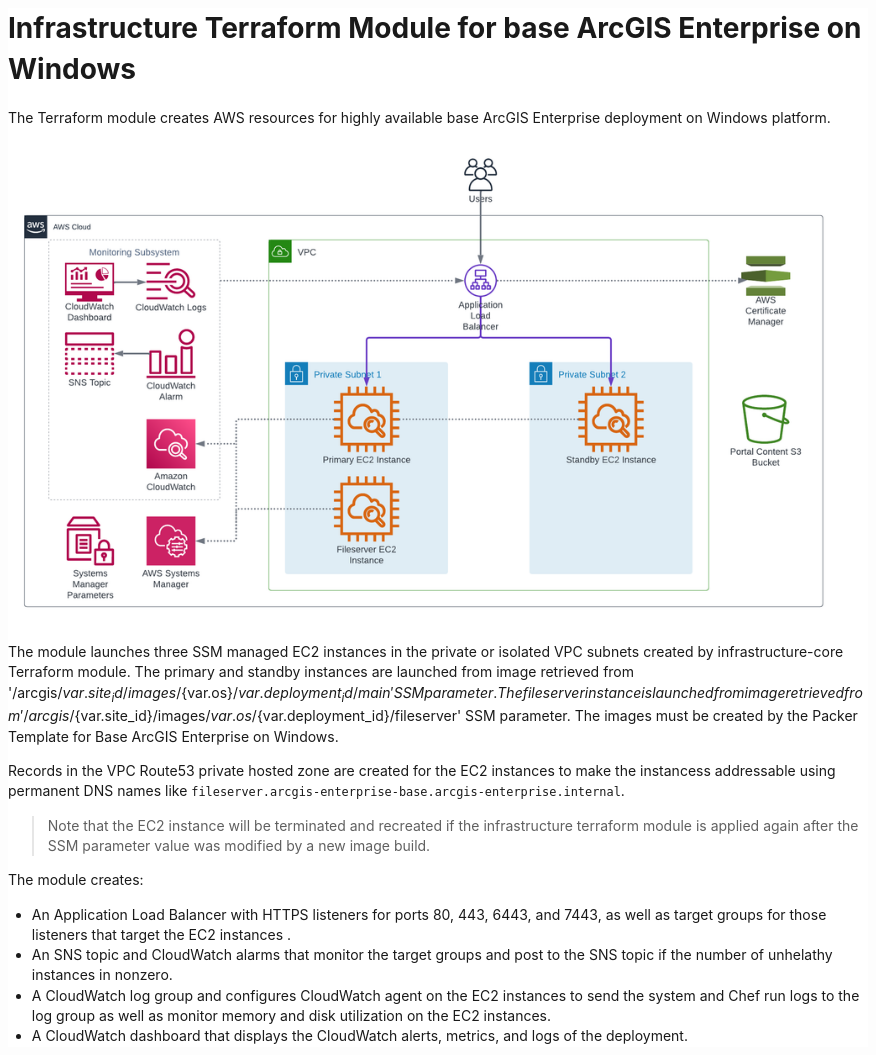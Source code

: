
# Infrastructure Terraform Module for base ArcGIS Enterprise on Windows

The Terraform module creates AWS resources for highly available base ArcGIS Enterprise deployment on Windows platform.

![Base ArcGIS Enterprise on Windows / Infrastructure](images/arcgis-enterprise-base-windows-infrastructure.png "Base ArcGIS Enterprise on Windows / Infrastructure")

The module launches three SSM managed EC2 instances in the private or isolated VPC subnets created by infrastructure-core Terraform module.
The primary and standby instances are launched from image retrieved from '/arcgis/${var.site_id}/images/${var.os}/${var.deployment_id}/main' SSM parameter.
The fileserver instance is launched from image retrieved from '/arcgis/${var.site_id}/images/${var.os}/${var.deployment_id}/fileserver' SSM parameter.
The images must be created by the Packer Template for Base ArcGIS Enterprise on Windows.

Records in the VPC Route53 private hosted zone are created for the EC2 instances to make the instancess addressable using permanent DNS names like `fileserver.arcgis-enterprise-base.arcgis-enterprise.internal`.

> Note that the EC2 instance will be terminated and recreated if the infrastructure terraform module is applied again after the SSM parameter value was modified by a new image build.

The module creates:
* An Application Load Balancer with HTTPS listeners for ports 80, 443, 6443, and 7443, as well as target groups for those listeners that target the EC2 instances .
* An SNS topic and CloudWatch alarms that monitor the target groups and post to the SNS topic if the number of unhelathy instances in nonzero.
* A CloudWatch log group and configures CloudWatch agent on the EC2 instances to send the system and Chef run logs to the log group as well as monitor memory and disk utilization on the EC2 instances.
* A CloudWatch dashboard that displays the CloudWatch alerts, metrics, and logs of the deployment.
